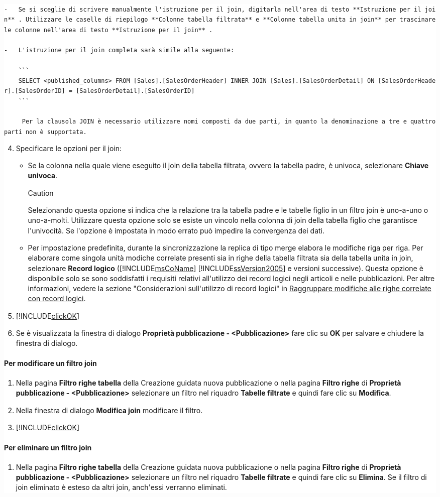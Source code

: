     -   Se si sceglie di scrivere manualmente l'istruzione per il join, digitarla nell'area di testo **Istruzione per il join** . Utilizzare le caselle di riepilogo **Colonne tabella filtrata** e **Colonne tabella unita in join** per trascinare le colonne nell'area di testo **Istruzione per il join** .  
  
    -   L'istruzione per il join completa sarà simile alla seguente:  
  
        ```  
        SELECT <published_columns> FROM [Sales].[SalesOrderHeader] INNER JOIN [Sales].[SalesOrderDetail] ON [SalesOrderHeader].[SalesOrderID] = [SalesOrderDetail].[SalesOrderID]  
        ```  
  
         Per la clausola JOIN è necessario utilizzare nomi composti da due parti, in quanto la denominazione a tre e quattro parti non è supportata.  
  
4.  Specificare le opzioni per il join:  
  
    -   Se la colonna nella quale viene eseguito il join della tabella filtrata, ovvero la tabella padre, è univoca, selezionare **Chiave univoca**.  
  
        > [!CAUTION]  
        >  Selezionando questa opzione si indica che la relazione tra la tabella padre e le tabelle figlio in un filtro join è uno-a-uno o uno-a-molti. Utilizzare questa opzione solo se esiste un vincolo nella colonna di join della tabella figlio che garantisce l'univocità. Se l'opzione è impostata in modo errato può impedire la convergenza dei dati.  
  
    -   Per impostazione predefinita, durante la sincronizzazione la replica di tipo merge elabora le modifiche riga per riga. Per elaborare come singola unità modiche correlate presenti sia in righe della tabella filtrata sia della tabella unita in join, selezionare **Record logico** ([!INCLUDE[msCoName](../../../includes/msconame-md.md)] [!INCLUDE[ssVersion2005](../../../includes/ssversion2005-md.md)] e versioni successive). Questa opzione è disponibile solo se sono soddisfatti i requisiti relativi all'utilizzo dei record logici negli articoli e nelle pubblicazioni. Per altre informazioni, vedere la sezione "Considerazioni sull'utilizzo di record logici" in [Raggruppare modifiche alle righe correlate con record logici](../../../relational-databases/replication/merge/group-changes-to-related-rows-with-logical-records.md).  
  
5.  [!INCLUDE[clickOK](../../../includes/clickok-md.md)]  
  
6.  Se è visualizzata la finestra di dialogo **Proprietà pubblicazione - \<Pubblicazione>** fare clic su **OK** per salvare e chiudere la finestra di dialogo.  

#### <a name="to-modify-a-join-filter"></a>Per modificare un filtro join  
  
1.  Nella pagina **Filtro righe tabella** della Creazione guidata nuova pubblicazione o nella pagina **Filtro righe** di **Proprietà pubblicazione - \<Pubblicazione>** selezionare un filtro nel riquadro **Tabelle filtrate** e quindi fare clic su **Modifica**.  
  
2.  Nella finestra di dialogo **Modifica join** modificare il filtro.  
  
3.  [!INCLUDE[clickOK](../../../includes/clickok-md.md)]  
  
#### <a name="to-delete-a-join-filter"></a>Per eliminare un filtro join  
  
1.  Nella pagina **Filtro righe tabella** della Creazione guidata nuova pubblicazione o nella pagina **Filtro righe** di **Proprietà pubblicazione - \<Pubblicazione>** selezionare un filtro nel riquadro **Tabelle filtrate** e quindi fare clic su **Elimina**. Se il filtro di join eliminato è esteso da altri join, anch'essi verranno eliminati.  
  